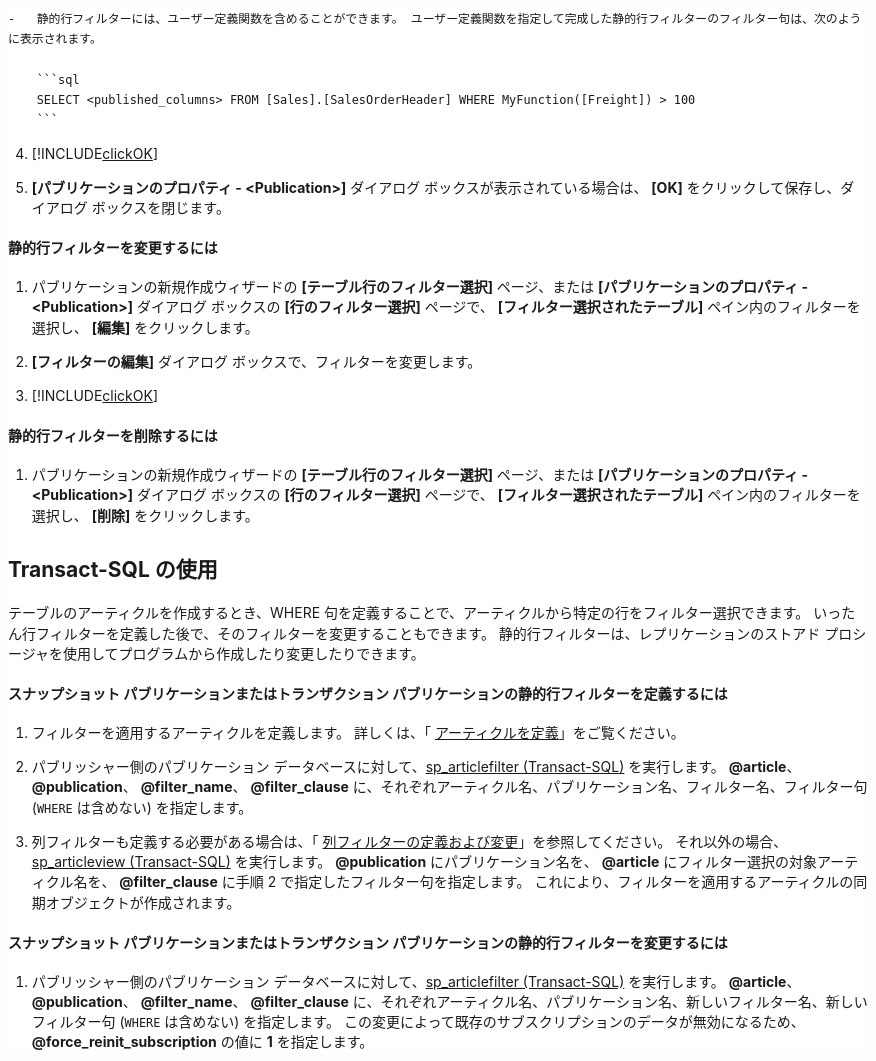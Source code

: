    -   静的行フィルターには、ユーザー定義関数を含めることができます。 ユーザー定義関数を指定して完成した静的行フィルターのフィルター句は、次のように表示されます。  
  
        ```sql  
        SELECT <published_columns> FROM [Sales].[SalesOrderHeader] WHERE MyFunction([Freight]) > 100  
        ```  
  
4.  [!INCLUDE[clickOK](../../../includes/clickok-md.md)]  
  
5.  **[パブリケーションのプロパティ - \<Publication>]** ダイアログ ボックスが表示されている場合は、 **[OK]** をクリックして保存し、ダイアログ ボックスを閉じます。  

#### <a name="to-modify-a-static-row-filter"></a>静的行フィルターを変更するには  
  
1.  パブリケーションの新規作成ウィザードの **[テーブル行のフィルター選択]** ページ、または **[パブリケーションのプロパティ - \<Publication>]** ダイアログ ボックスの **[行のフィルター選択]** ページで、 **[フィルター選択されたテーブル]** ペイン内のフィルターを選択し、 **[編集]** をクリックします。  
  
2.  **[フィルターの編集]** ダイアログ ボックスで、フィルターを変更します。  
  
3.  [!INCLUDE[clickOK](../../../includes/clickok-md.md)]  
  
#### <a name="to-delete-a-static-row-filter"></a>静的行フィルターを削除するには  
  
1.  パブリケーションの新規作成ウィザードの **[テーブル行のフィルター選択]** ページ、または **[パブリケーションのプロパティ - \<Publication>]** ダイアログ ボックスの **[行のフィルター選択]** ページで、 **[フィルター選択されたテーブル]** ペイン内のフィルターを選択し、 **[削除]** をクリックします。  
  
##  <a name="using-transact-sql"></a><a name="TsqlProcedure"></a> Transact-SQL の使用  
 テーブルのアーティクルを作成するとき、WHERE 句を定義することで、アーティクルから特定の行をフィルター選択できます。 いったん行フィルターを定義した後で、そのフィルターを変更することもできます。 静的行フィルターは、レプリケーションのストアド プロシージャを使用してプログラムから作成したり変更したりできます。  
  
#### <a name="to-define-a-static-row-filter-for-a-snapshot-or-transactional-publication"></a>スナップショット パブリケーションまたはトランザクション パブリケーションの静的行フィルターを定義するには  
  
1.  フィルターを適用するアーティクルを定義します。 詳しくは、「 [アーティクルを定義](../../../relational-databases/replication/publish/define-an-article.md)」をご覧ください。  
  
2.  パブリッシャー側のパブリケーション データベースに対して、[sp_articlefilter &#40;Transact-SQL&#41;](../../../relational-databases/system-stored-procedures/sp-articlefilter-transact-sql.md) を実行します。 **\@article**、 **\@publication**、 **\@filter_name**、 **\@filter_clause** に、それぞれアーティクル名、パブリケーション名、フィルター名、フィルター句 (`WHERE` は含めない) を指定します。  
  
3.  列フィルターも定義する必要がある場合は、「 [列フィルターの定義および変更](../../../relational-databases/replication/publish/define-and-modify-a-column-filter.md)」を参照してください。 それ以外の場合、[sp_articleview &#40;Transact-SQL&#41;](../../../relational-databases/system-stored-procedures/sp-articleview-transact-sql.md) を実行します。 **\@publication** にパブリケーション名を、 **\@article** にフィルター選択の対象アーティクル名を、 **\@filter_clause** に手順 2 で指定したフィルター句を指定します。 これにより、フィルターを適用するアーティクルの同期オブジェクトが作成されます。  
  
#### <a name="to-modify-a-static-row-filter-for-a-snapshot-or-transactional-publication"></a>スナップショット パブリケーションまたはトランザクション パブリケーションの静的行フィルターを変更するには  
  
1.  パブリッシャー側のパブリケーション データベースに対して、[sp_articlefilter &#40;Transact-SQL&#41;](../../../relational-databases/system-stored-procedures/sp-articlefilter-transact-sql.md) を実行します。 **\@article**、 **\@publication**、 **\@filter_name**、 **\@filter_clause** に、それぞれアーティクル名、パブリケーション名、新しいフィルター名、新しいフィルター句 (`WHERE` は含めない) を指定します。 この変更によって既存のサブスクリプションのデータが無効になるため、 **\@force_reinit_subscription** の値に **1** を指定します。  
  